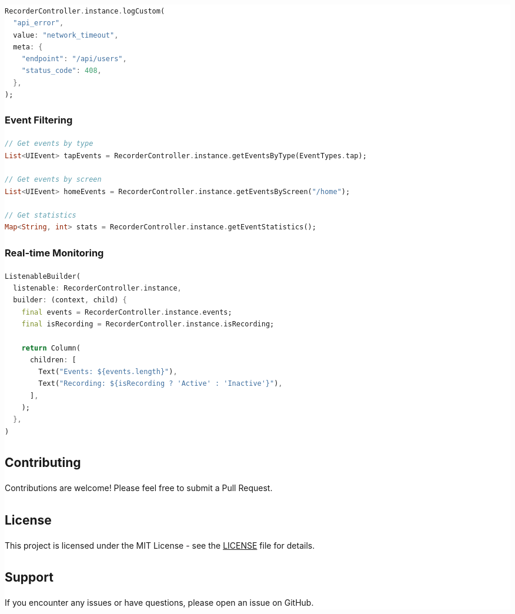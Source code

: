 ```dart
RecorderController.instance.logCustom(
  "api_error",
  value: "network_timeout",
  meta: {
    "endpoint": "/api/users",
    "status_code": 408,
  },
);
```

### Event Filtering

```dart
// Get events by type
List<UIEvent> tapEvents = RecorderController.instance.getEventsByType(EventTypes.tap);

// Get events by screen
List<UIEvent> homeEvents = RecorderController.instance.getEventsByScreen("/home");

// Get statistics
Map<String, int> stats = RecorderController.instance.getEventStatistics();
```

### Real-time Monitoring

```dart
ListenableBuilder(
  listenable: RecorderController.instance,
  builder: (context, child) {
    final events = RecorderController.instance.events;
    final isRecording = RecorderController.instance.isRecording;
    
    return Column(
      children: [
        Text("Events: ${events.length}"),
        Text("Recording: ${isRecording ? 'Active' : 'Inactive'}"),
      ],
    );
  },
)
```

## Contributing

Contributions are welcome! Please feel free to submit a Pull Request.

## License

This project is licensed under the MIT License - see the [LICENSE](LICENSE) file for details.

## Support

If you encounter any issues or have questions, please open an issue on GitHub.
